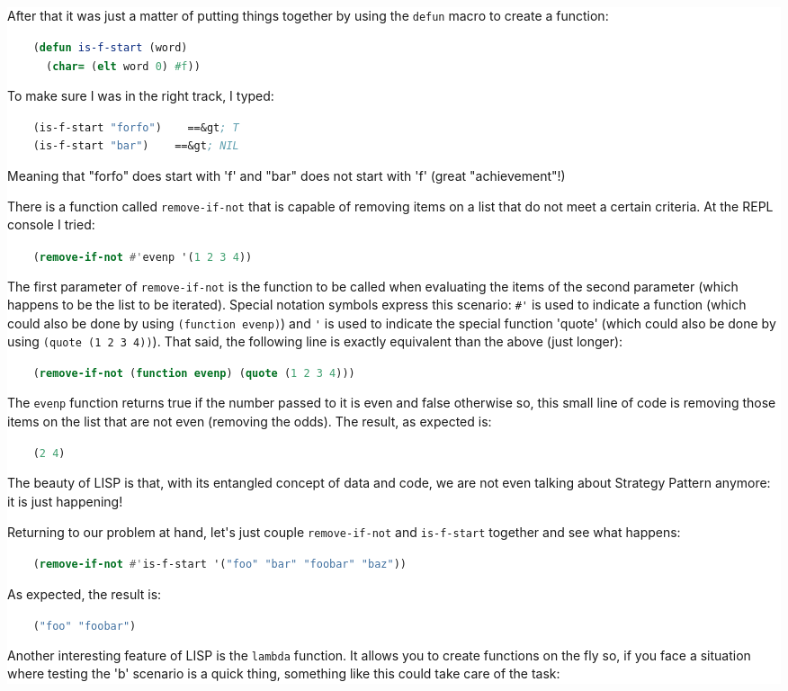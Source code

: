 After that it was just a matter of putting things together by using the `defun` macro to create a function:

```lisp
    (defun is-f-start (word)
      (char= (elt word 0) #f))
```

To make sure I was in the right track, I typed:

```lisp
    (is-f-start "forfo")    ==&gt; T
    (is-f-start "bar")    ==&gt; NIL
```

Meaning that "forfo" does start with 'f' and "bar" does not start with 'f' (great "achievement"!)

There is a function called `remove-if-not` that is capable of removing items on a list that do not meet a certain criteria. At the REPL console I tried:

```lisp
    (remove-if-not #'evenp '(1 2 3 4))
```

The first parameter of `remove-if-not` is the function to be called when evaluating the items of the second parameter (which happens to be the list to be iterated). Special notation symbols express this scenario: `#'` is used to indicate a function (which could also be done by using `(function evenp)`) and `'` is used to indicate the special function 'quote' (which could also be done by using `(quote (1 2 3 4))`). That said, the following line is exactly equivalent than the above (just longer):

```lisp
    (remove-if-not (function evenp) (quote (1 2 3 4)))
```

The `evenp` function returns true if the number passed to it is even and false otherwise so, this small line of code is removing those items on the list that are not even (removing the odds). The result, as expected is:

```lisp
    (2 4)
```

The beauty of LISP is that, with its entangled concept of data and code, we are not even talking about Strategy Pattern anymore: it is just happening!

Returning to our problem at hand, let's just couple `remove-if-not` and `is-f-start` together and see what happens:

```lisp
    (remove-if-not #'is-f-start '("foo" "bar" "foobar" "baz"))
```

As expected, the result is:

```lisp
    ("foo" "foobar")
```

Another interesting feature of LISP is the `lambda` function. It allows you to create functions on the fly so, if you face a situation where testing the 'b' scenario is a quick thing, something like this could take care of the task:
